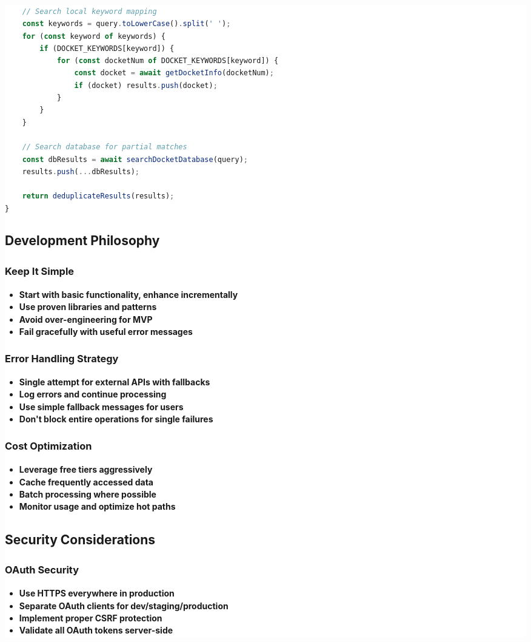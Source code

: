 ```javascript
	// Search local keyword mapping
	const keywords = query.toLowerCase().split(' ');
	for (const keyword of keywords) {
		if (DOCKET_KEYWORDS[keyword]) {
			for (const docketNum of DOCKET_KEYWORDS[keyword]) {
				const docket = await getDocketInfo(docketNum);
				if (docket) results.push(docket);
			}
		}
	}

	// Search database for partial matches
	const dbResults = await searchDocketDatabase(query);
	results.push(...dbResults);

	return deduplicateResults(results);
}
```

## Development Philosophy

### Keep It Simple

- **Start with basic functionality, enhance incrementally**
- **Use proven libraries and patterns**
- **Avoid over-engineering for MVP**
- **Fail gracefully with useful error messages**

### Error Handling Strategy

- **Single attempt for external APIs with fallbacks**
- **Log errors and continue processing**
- **Use simple fallback messages for users**
- **Don't block entire operations for single failures**

### Cost Optimization

- **Leverage free tiers aggressively**
- **Cache frequently accessed data**
- **Batch processing where possible**
- **Monitor usage and optimize hot paths**

## Security Considerations

### OAuth Security

- **Use HTTPS everywhere in production**
- **Separate OAuth clients for dev/staging/production**
- **Implement proper CSRF protection**
- **Validate all OAuth tokens server-side**
